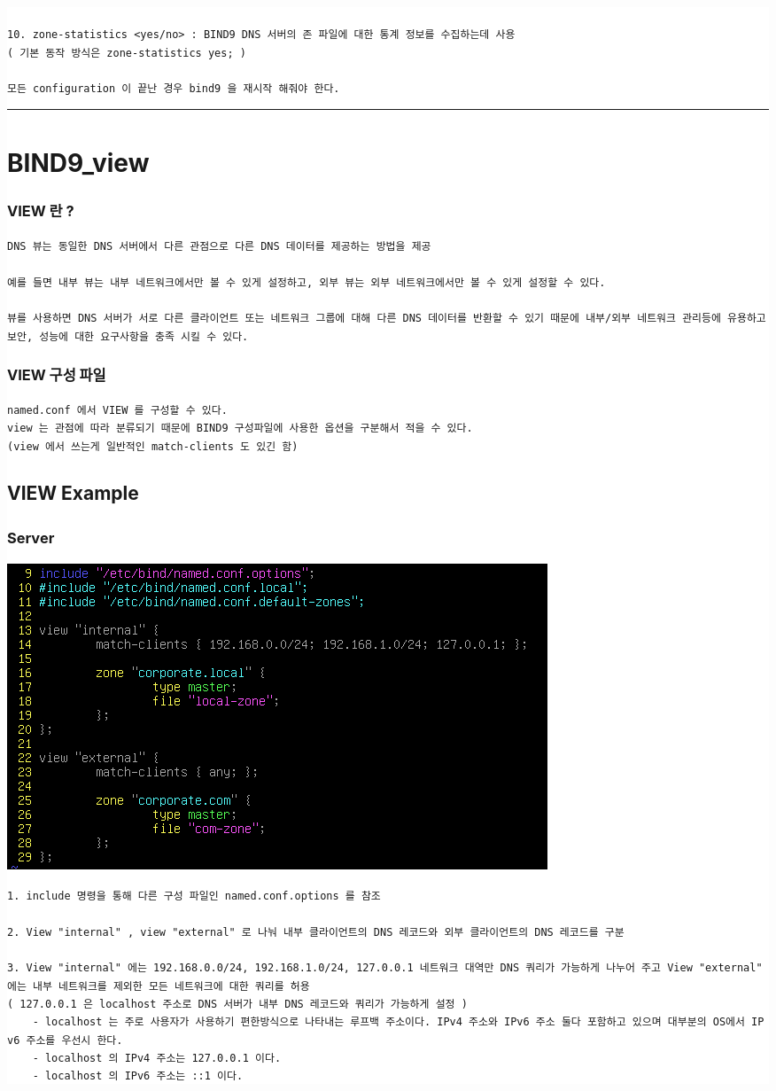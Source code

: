 ```

10. zone-statistics <yes/no> : BIND9 DNS 서버의 존 파일에 대한 통계 정보를 수집하는데 사용
( 기본 동작 방식은 zone-statistics yes; )

모든 configuration 이 끝난 경우 bind9 을 재시작 해줘야 한다.
```

---
# BIND9_view
### VIEW 란 ?
```
DNS 뷰는 동일한 DNS 서버에서 다른 관점으로 다른 DNS 데이터를 제공하는 방법을 제공

예를 들면 내부 뷰는 내부 네트워크에서만 볼 수 있게 설정하고, 외부 뷰는 외부 네트워크에서만 볼 수 있게 설정할 수 있다.

뷰를 사용하면 DNS 서버가 서로 다른 클라이언트 또는 네트워크 그룹에 대해 다른 DNS 데이터를 반환할 수 있기 때문에 내부/외부 네트워크 관리등에 유용하고 보안, 성능에 대한 요구사항을 충족 시킬 수 있다.
```

### VIEW 구성 파일
```
named.conf 에서 VIEW 를 구성할 수 있다.
view 는 관점에 따라 분류되기 때문에 BIND9 구성파일에 사용한 옵션을 구분해서 적을 수 있다.
(view 에서 쓰는게 일반적인 match-clients 도 있긴 함)
```
## VIEW Example 
### Server
<img src="./Images/view.png" >

```
1. include 명령을 통해 다른 구성 파일인 named.conf.options 를 참조

2. View "internal" , view "external" 로 나눠 내부 클라이언트의 DNS 레코드와 외부 클라이언트의 DNS 레코드를 구분

3. View "internal" 에는 192.168.0.0/24, 192.168.1.0/24, 127.0.0.1 네트워크 대역만 DNS 쿼리가 가능하게 나누어 주고 View "external" 에는 내부 네트워크를 제외한 모든 네트워크에 대한 쿼리를 허용
( 127.0.0.1 은 localhost 주소로 DNS 서버가 내부 DNS 레코드와 쿼리가 가능하게 설정 )
    - localhost 는 주로 사용자가 사용하기 편한방식으로 나타내는 루프백 주소이다. IPv4 주소와 IPv6 주소 둘다 포함하고 있으며 대부분의 OS에서 IPv6 주소를 우선시 한다.
    - localhost 의 IPv4 주소는 127.0.0.1 이다.
    - localhost 의 IPv6 주소는 ::1 이다.

```